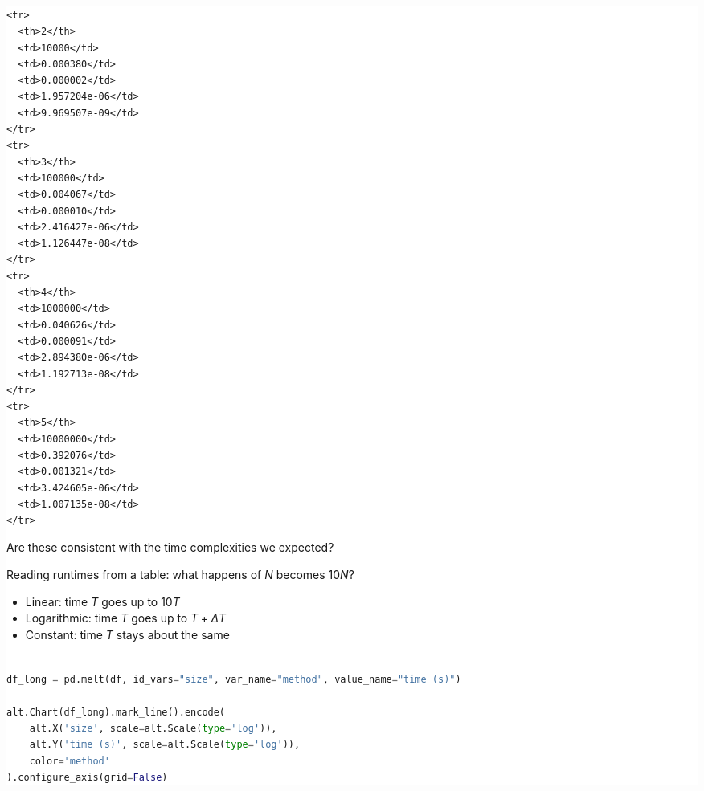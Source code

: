     <tr>
      <th>2</th>
      <td>10000</td>
      <td>0.000380</td>
      <td>0.000002</td>
      <td>1.957204e-06</td>
      <td>9.969507e-09</td>
    </tr>
    <tr>
      <th>3</th>
      <td>100000</td>
      <td>0.004067</td>
      <td>0.000010</td>
      <td>2.416427e-06</td>
      <td>1.126447e-08</td>
    </tr>
    <tr>
      <th>4</th>
      <td>1000000</td>
      <td>0.040626</td>
      <td>0.000091</td>
      <td>2.894380e-06</td>
      <td>1.192713e-08</td>
    </tr>
    <tr>
      <th>5</th>
      <td>10000000</td>
      <td>0.392076</td>
      <td>0.001321</td>
      <td>3.424605e-06</td>
      <td>1.007135e-08</td>
    </tr>
  </tbody>
</table>
</div>



Are these consistent with the time complexities we expected?

Reading runtimes from a table: what happens of $N$ becomes $10N$?

- Linear: time $T$ goes up to $10T$
- Logarithmic: time $T$ goes up to $T+\Delta T$
- Constant: time $T$ stays about the same


```python

df_long = pd.melt(df, id_vars="size", var_name="method", value_name="time (s)")

alt.Chart(df_long).mark_line().encode(
    alt.X('size', scale=alt.Scale(type='log')),
    alt.Y('time (s)', scale=alt.Scale(type='log')),
    color='method'
).configure_axis(grid=False)
```
